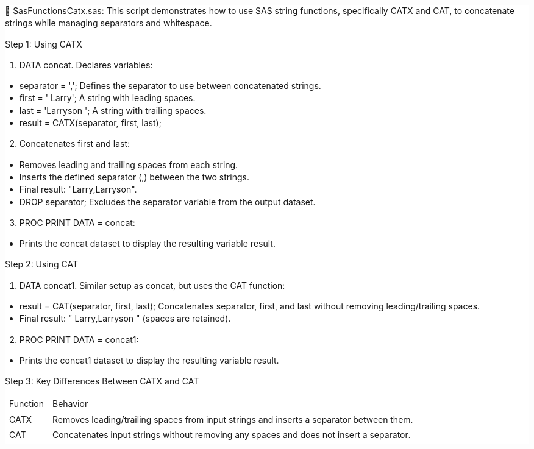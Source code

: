 📄 [SasFunctionsCatx.sas](SAS/SasFunctionsCatx.sas): This script demonstrates how to use SAS string functions, specifically CATX and CAT, to concatenate strings while managing separators and whitespace.

Step 1: Using CATX

1. DATA concat. Declares variables:
- separator = ','; Defines the separator to use between concatenated strings.
- first = ' Larry'; A string with leading spaces.
- last = 'Larryson '; A string with trailing spaces.
- result = CATX(separator, first, last);
2. Concatenates first and last:
- Removes leading and trailing spaces from each string.
- Inserts the defined separator (,) between the two strings.
- Final result: "Larry,Larryson".
- DROP separator; Excludes the separator variable from the output dataset.
3. PROC PRINT DATA = concat:
- Prints the concat dataset to display the resulting variable result.

Step 2: Using CAT

1. DATA concat1. Similar setup as concat, but uses the CAT function:
- result = CAT(separator, first, last); Concatenates separator, first, and last without removing leading/trailing spaces.
- Final result: " Larry,Larryson " (spaces are retained).
2. PROC PRINT DATA = concat1:
- Prints the concat1 dataset to display the resulting variable result.

Step 3: Key Differences Between CATX and CAT

<table>
    <tr>
        <td>
            Function
        </td>
        <td>
            Behavior
        </td>
    </tr>
    <tr>
        <td>
            CATX
        </td>
        <td>
            Removes leading/trailing spaces from input strings and inserts a separator between them.
        </td>
    </tr>
    <tr>
        <td>
            CAT
        </td>
        <td>
            Concatenates input strings without removing any spaces and does not insert a separator.
        </td>
    </tr>
</table>

